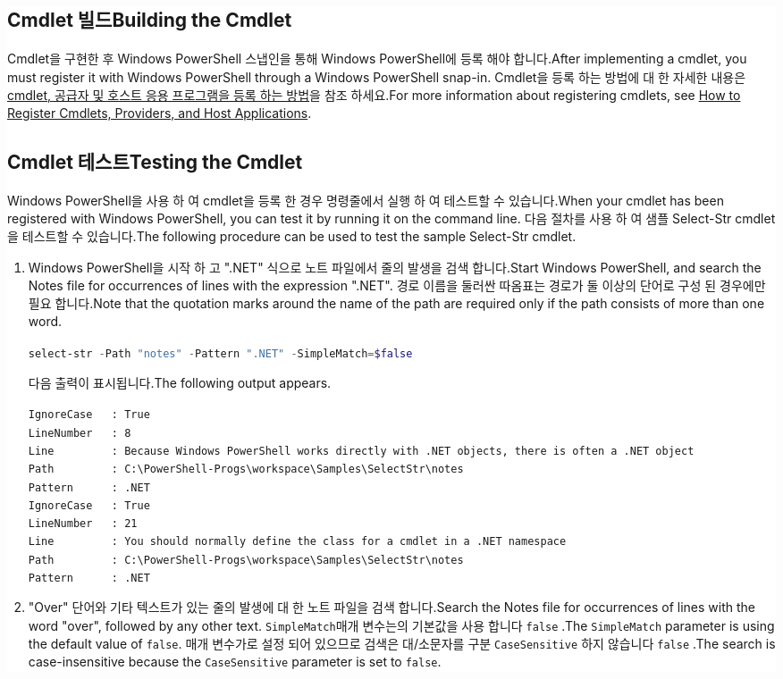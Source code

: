 ## <a name="building-the-cmdlet"></a><span data-ttu-id="d316f-184">Cmdlet 빌드</span><span class="sxs-lookup"><span data-stu-id="d316f-184">Building the Cmdlet</span></span>

<span data-ttu-id="d316f-185">Cmdlet을 구현한 후 Windows PowerShell 스냅인을 통해 Windows PowerShell에 등록 해야 합니다.</span><span class="sxs-lookup"><span data-stu-id="d316f-185">After implementing a cmdlet, you must register it with Windows PowerShell through a Windows PowerShell snap-in.</span></span> <span data-ttu-id="d316f-186">Cmdlet을 등록 하는 방법에 대 한 자세한 내용은 [cmdlet, 공급자 및 호스트 응용 프로그램을 등록 하는 방법](/previous-versions//ms714644(v=vs.85))을 참조 하세요.</span><span class="sxs-lookup"><span data-stu-id="d316f-186">For more information about registering cmdlets, see [How to Register Cmdlets, Providers, and Host Applications](/previous-versions//ms714644(v=vs.85)).</span></span>

## <a name="testing-the-cmdlet"></a><span data-ttu-id="d316f-187">Cmdlet 테스트</span><span class="sxs-lookup"><span data-stu-id="d316f-187">Testing the Cmdlet</span></span>

<span data-ttu-id="d316f-188">Windows PowerShell을 사용 하 여 cmdlet을 등록 한 경우 명령줄에서 실행 하 여 테스트할 수 있습니다.</span><span class="sxs-lookup"><span data-stu-id="d316f-188">When your cmdlet has been registered with Windows PowerShell, you can test it by running it on the command line.</span></span> <span data-ttu-id="d316f-189">다음 절차를 사용 하 여 샘플 Select-Str cmdlet을 테스트할 수 있습니다.</span><span class="sxs-lookup"><span data-stu-id="d316f-189">The following procedure can be used to test the sample Select-Str cmdlet.</span></span>

1. <span data-ttu-id="d316f-190">Windows PowerShell을 시작 하 고 ".NET" 식으로 노트 파일에서 줄의 발생을 검색 합니다.</span><span class="sxs-lookup"><span data-stu-id="d316f-190">Start Windows PowerShell, and search the Notes file for occurrences of lines with the expression ".NET".</span></span> <span data-ttu-id="d316f-191">경로 이름을 둘러싼 따옴표는 경로가 둘 이상의 단어로 구성 된 경우에만 필요 합니다.</span><span class="sxs-lookup"><span data-stu-id="d316f-191">Note that the quotation marks around the name of the path are required only if the path consists of more than one word.</span></span>

    ```powershell
    select-str -Path "notes" -Pattern ".NET" -SimpleMatch=$false
    ```

    <span data-ttu-id="d316f-192">다음 출력이 표시됩니다.</span><span class="sxs-lookup"><span data-stu-id="d316f-192">The following output appears.</span></span>

    ```output
    IgnoreCase   : True
    LineNumber   : 8
    Line         : Because Windows PowerShell works directly with .NET objects, there is often a .NET object
    Path         : C:\PowerShell-Progs\workspace\Samples\SelectStr\notes
    Pattern      : .NET
    IgnoreCase   : True
    LineNumber   : 21
    Line         : You should normally define the class for a cmdlet in a .NET namespace
    Path         : C:\PowerShell-Progs\workspace\Samples\SelectStr\notes
    Pattern      : .NET
    ```

2. <span data-ttu-id="d316f-193">"Over" 단어와 기타 텍스트가 있는 줄의 발생에 대 한 노트 파일을 검색 합니다.</span><span class="sxs-lookup"><span data-stu-id="d316f-193">Search the Notes file for occurrences of lines with the word "over", followed by any other text.</span></span> <span data-ttu-id="d316f-194">`SimpleMatch`매개 변수는의 기본값을 사용 합니다 `false` .</span><span class="sxs-lookup"><span data-stu-id="d316f-194">The `SimpleMatch` parameter is using the default value of `false`.</span></span> <span data-ttu-id="d316f-195">매개 변수가로 설정 되어 있으므로 검색은 대/소문자를 구분 `CaseSensitive` 하지 않습니다 `false` .</span><span class="sxs-lookup"><span data-stu-id="d316f-195">The search is case-insensitive because the `CaseSensitive` parameter is set to `false`.</span></span>
